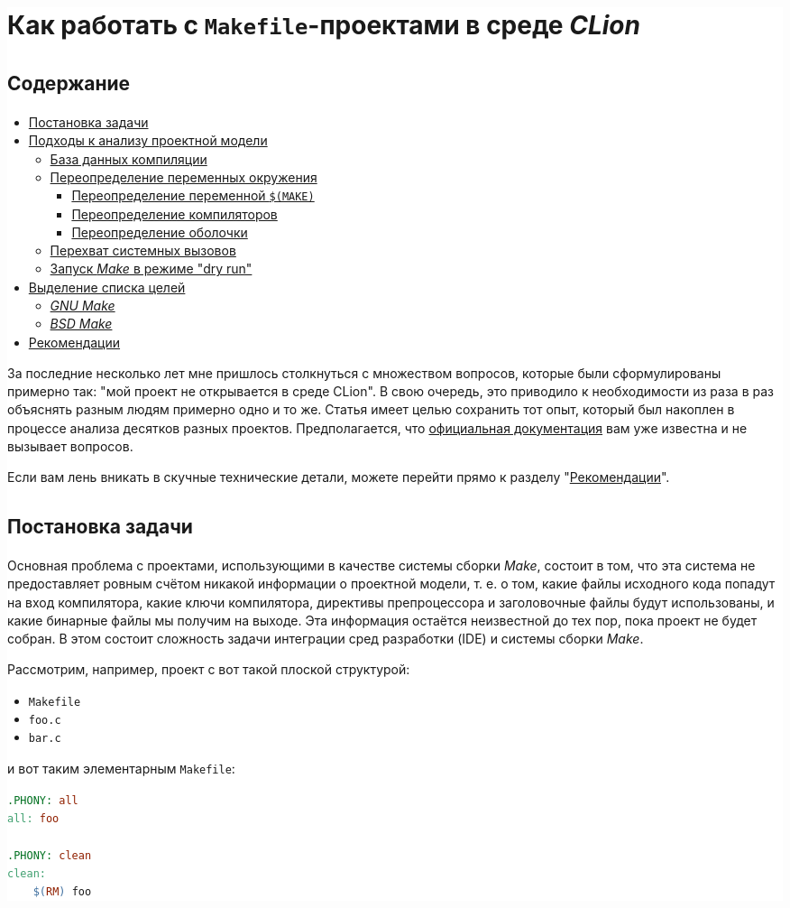 ﻿# Как работать с `Makefile`-проектами в среде _CLion_

## Содержание

 * [Постановка задачи](#постановка-задачи)
 * [Подходы к анализу проектной модели](#подходы-к-анализу-проектной-модели)
   * [База данных компиляции](#база-данных-компиляции)
   * [Переопределение переменных окружения](#переопределение-переменных-окружения)
     * [Переопределение переменной `$(MAKE)`](#переопределение-переменной-make)
     * [Переопределение компиляторов](#переопределение-компиляторов)
     * [Переопределение оболочки](#переопределение-оболочки)
   * [Перехват системных вызовов](#перехват-системных-вызовов)
   * [Запуск _Make_ в режиме "dry run"](#запуск-make-в-режиме-dry-run)
 * [Выделение списка целей](#выделение-списка-целей)
   * [_GNU Make_](#gnu-make)
   * [_BSD Make_](#bsd-make)
 * [Рекомендации](#рекомендации)

За последние несколько лет мне пришлось столкнуться с множеством вопросов,
которые были сформулированы примерно так: "мой проект не открывается в среде
CLion". В свою очередь, это приводило к необходимости из раза в раз объяснять
разным людям примерно одно и то же. Статья имеет целью сохранить тот опыт,
который был накоплен в процессе анализа десятков разных проектов.
Предполагается, что [официальная
документация](https://www.jetbrains.com/help/clion/makefiles-support.html) вам
уже известна и не вызывает вопросов.

Если вам лень вникать в скучные технические детали, можете перейти прямо к
разделу "[Рекомендации](#рекомендации)".

## Постановка задачи

Основная проблема с проектами, использующими в качестве системы сборки _Make_,
состоит в том, что эта система не предоставляет ровным счётом никакой
информации о проектной модели, т. е. о том, какие файлы исходного кода попадут
на вход компилятора, какие ключи компилятора, директивы препроцессора и
заголовочные файлы будут использованы, и какие бинарные файлы мы получим на
выходе. Эта информация остаётся неизвестной до тех пор, пока проект не будет
собран. В этом состоит сложность задачи интеграции сред разработки (IDE) и
системы сборки _Make_.

Рассмотрим, например, проект с вот такой плоской структурой:

 * `Makefile`
 * `foo.c`
 * `bar.c`

и вот таким элементарным `Makefile`:

```Makefile
.PHONY: all
all: foo

.PHONY: clean
clean:
	$(RM) foo
```
